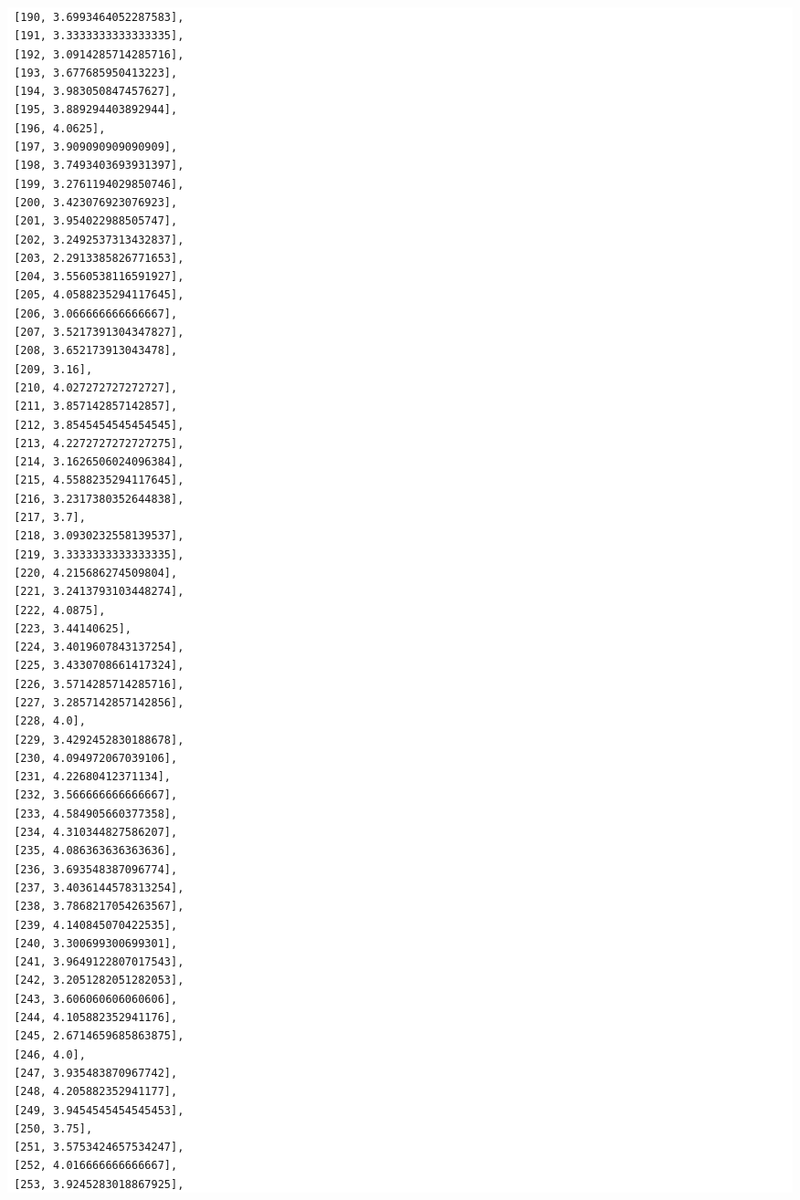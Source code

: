      [190, 3.6993464052287583],
     [191, 3.3333333333333335],
     [192, 3.0914285714285716],
     [193, 3.677685950413223],
     [194, 3.983050847457627],
     [195, 3.889294403892944],
     [196, 4.0625],
     [197, 3.909090909090909],
     [198, 3.7493403693931397],
     [199, 3.2761194029850746],
     [200, 3.423076923076923],
     [201, 3.954022988505747],
     [202, 3.2492537313432837],
     [203, 2.2913385826771653],
     [204, 3.5560538116591927],
     [205, 4.0588235294117645],
     [206, 3.066666666666667],
     [207, 3.5217391304347827],
     [208, 3.652173913043478],
     [209, 3.16],
     [210, 4.027272727272727],
     [211, 3.857142857142857],
     [212, 3.8545454545454545],
     [213, 4.2272727272727275],
     [214, 3.1626506024096384],
     [215, 4.5588235294117645],
     [216, 3.2317380352644838],
     [217, 3.7],
     [218, 3.0930232558139537],
     [219, 3.3333333333333335],
     [220, 4.215686274509804],
     [221, 3.2413793103448274],
     [222, 4.0875],
     [223, 3.44140625],
     [224, 3.4019607843137254],
     [225, 3.4330708661417324],
     [226, 3.5714285714285716],
     [227, 3.2857142857142856],
     [228, 4.0],
     [229, 3.4292452830188678],
     [230, 4.094972067039106],
     [231, 4.22680412371134],
     [232, 3.566666666666667],
     [233, 4.584905660377358],
     [234, 4.310344827586207],
     [235, 4.086363636363636],
     [236, 3.693548387096774],
     [237, 3.4036144578313254],
     [238, 3.7868217054263567],
     [239, 4.140845070422535],
     [240, 3.300699300699301],
     [241, 3.9649122807017543],
     [242, 3.2051282051282053],
     [243, 3.606060606060606],
     [244, 4.105882352941176],
     [245, 2.6714659685863875],
     [246, 4.0],
     [247, 3.935483870967742],
     [248, 4.205882352941177],
     [249, 3.9454545454545453],
     [250, 3.75],
     [251, 3.5753424657534247],
     [252, 4.016666666666667],
     [253, 3.9245283018867925],